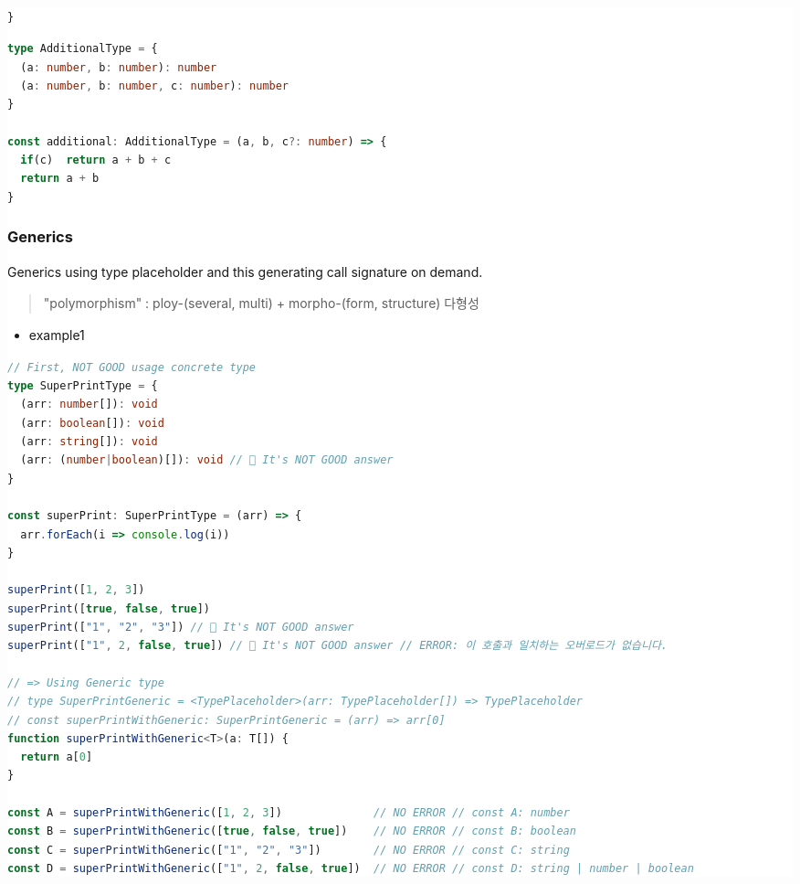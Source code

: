 ```ts  
} 

```

```ts
type AdditionalType = {
  (a: number, b: number): number
  (a: number, b: number, c: number): number
}

const additional: AdditionalType = (a, b, c?: number) => {
  if(c)  return a + b + c
  return a + b
}
```

### Generics

Generics using type placeholder and this generating call signature on demand.

> "polymorphism" : ploy-(several, multi) + morpho-(form, structure) 다형성

- example1

```ts
// First, NOT GOOD usage concrete type
type SuperPrintType = {
  (arr: number[]): void
  (arr: boolean[]): void
  (arr: string[]): void
  (arr: (number|boolean)[]): void // 🤔 It's NOT GOOD answer
}

const superPrint: SuperPrintType = (arr) => {
  arr.forEach(i => console.log(i))
}

superPrint([1, 2, 3])
superPrint([true, false, true])
superPrint(["1", "2", "3"]) // 🤔 It's NOT GOOD answer
superPrint(["1", 2, false, true]) // 🤔 It's NOT GOOD answer // ERROR: 이 호출과 일치하는 오버로드가 없습니다.

// => Using Generic type
// type SuperPrintGeneric = <TypePlaceholder>(arr: TypePlaceholder[]) => TypePlaceholder
// const superPrintWithGeneric: SuperPrintGeneric = (arr) => arr[0]
function superPrintWithGeneric<T>(a: T[]) {
  return a[0]
}

const A = superPrintWithGeneric([1, 2, 3])              // NO ERROR // const A: number
const B = superPrintWithGeneric([true, false, true])    // NO ERROR // const B: boolean
const C = superPrintWithGeneric(["1", "2", "3"])        // NO ERROR // const C: string
const D = superPrintWithGeneric(["1", 2, false, true])  // NO ERROR // const D: string | number | boolean
```


 [key: string]: string
 [key: string]: T